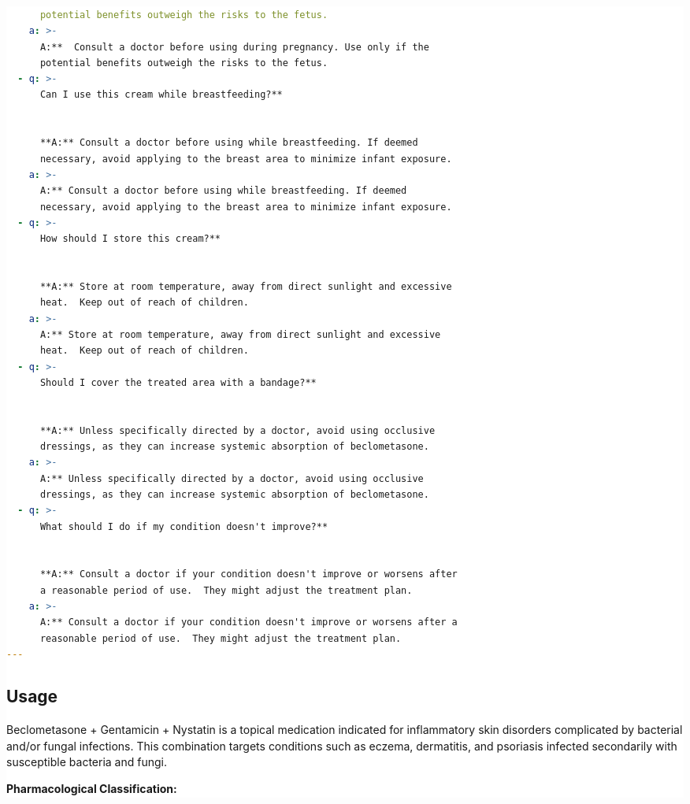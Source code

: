 ```yaml
      potential benefits outweigh the risks to the fetus.
    a: >-
      A:**  Consult a doctor before using during pregnancy. Use only if the
      potential benefits outweigh the risks to the fetus.
  - q: >-
      Can I use this cream while breastfeeding?**


      **A:** Consult a doctor before using while breastfeeding. If deemed
      necessary, avoid applying to the breast area to minimize infant exposure.
    a: >-
      A:** Consult a doctor before using while breastfeeding. If deemed
      necessary, avoid applying to the breast area to minimize infant exposure.
  - q: >-
      How should I store this cream?**


      **A:** Store at room temperature, away from direct sunlight and excessive
      heat.  Keep out of reach of children.
    a: >-
      A:** Store at room temperature, away from direct sunlight and excessive
      heat.  Keep out of reach of children.
  - q: >-
      Should I cover the treated area with a bandage?**


      **A:** Unless specifically directed by a doctor, avoid using occlusive
      dressings, as they can increase systemic absorption of beclometasone.
    a: >-
      A:** Unless specifically directed by a doctor, avoid using occlusive
      dressings, as they can increase systemic absorption of beclometasone.
  - q: >-
      What should I do if my condition doesn't improve?**


      **A:** Consult a doctor if your condition doesn't improve or worsens after
      a reasonable period of use.  They might adjust the treatment plan.
    a: >-
      A:** Consult a doctor if your condition doesn't improve or worsens after a
      reasonable period of use.  They might adjust the treatment plan.
---
```

## **Usage**

Beclometasone + Gentamicin + Nystatin is a topical medication indicated for inflammatory skin disorders complicated by bacterial and/or fungal infections.  This combination targets conditions such as eczema, dermatitis, and psoriasis infected secondarily with susceptible bacteria and fungi.

**Pharmacological Classification:**
